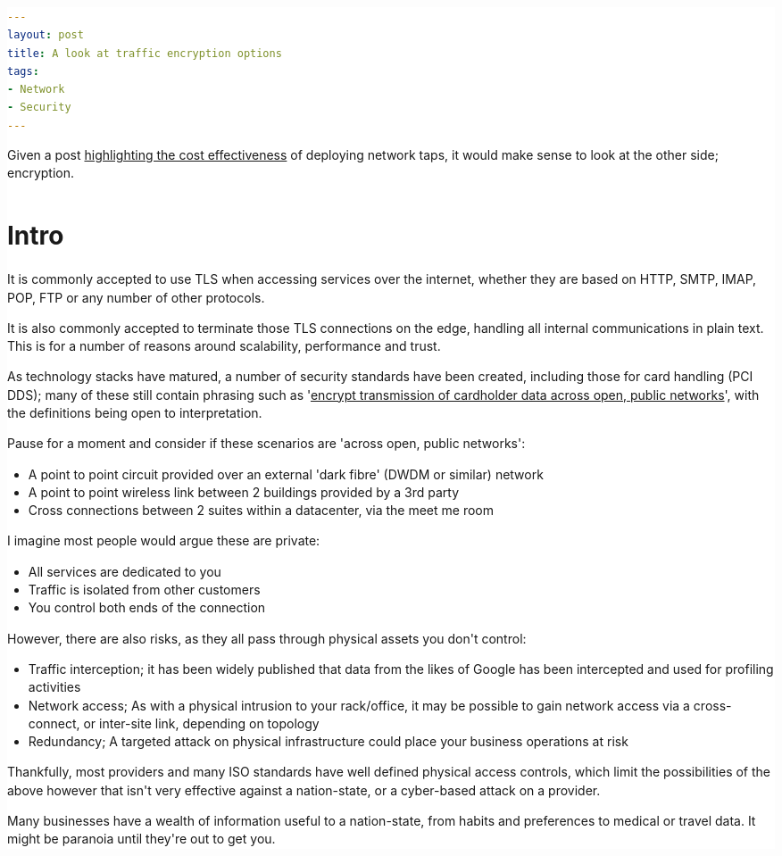 ```yaml
---
layout: post
title: A look at traffic encryption options
tags:
- Network
- Security
---
```


Given a post [highlighting the cost effectiveness](/2017/12/a-look-at-low-cost-tap-aggregation/)
of deploying network taps, it would make sense to look at the other side; encryption.

Intro
=====
It is commonly accepted to use TLS when accessing services over the internet, whether
they are based on HTTP, SMTP, IMAP, POP, FTP or any number of other protocols.

It is also commonly accepted to terminate those TLS connections on the edge,
handling all internal communications in plain text. This is for a number of reasons around scalability, performance and trust.

As technology stacks have matured, a number of security standards have been created,
including those for card handling (PCI DDS); many of these still contain phrasing such
as '[encrypt transmission of cardholder data across open, public networks](https://www.pcisecuritystandards.org/pdfs/pci_ssc_quick_guide.pdf)', with the
definitions being open to interpretation.

Pause for a moment and consider if these scenarios are 'across open, public networks':

* A point to point circuit provided over an external 'dark fibre' (DWDM or similar) network
* A point to point wireless link between 2 buildings provided by a 3rd party
* Cross connections between 2 suites within a datacenter, via the meet me room

I imagine most people would argue these are private:

* All services are dedicated to you
* Traffic is isolated from other customers
* You control both ends of the connection

However, there are also risks, as they all pass through physical assets you don't control:

* Traffic interception; it has been widely published that data from the likes of Google has been intercepted and used for profiling activities
* Network access; As with a physical intrusion to your rack/office, it may be possible to gain network access via a cross-connect, or inter-site link, depending on topology
* Redundancy; A targeted attack on physical infrastructure could place your business operations at risk

Thankfully, most providers and many ISO standards have well defined physical access controls,
which limit the possibilities of the above however that isn't very effective against a nation-state,
or a cyber-based attack on a provider.

Many businesses have a wealth of information useful to a nation-state, from habits and preferences
to medical or travel data. It might be paranoia until they're out to get you.
